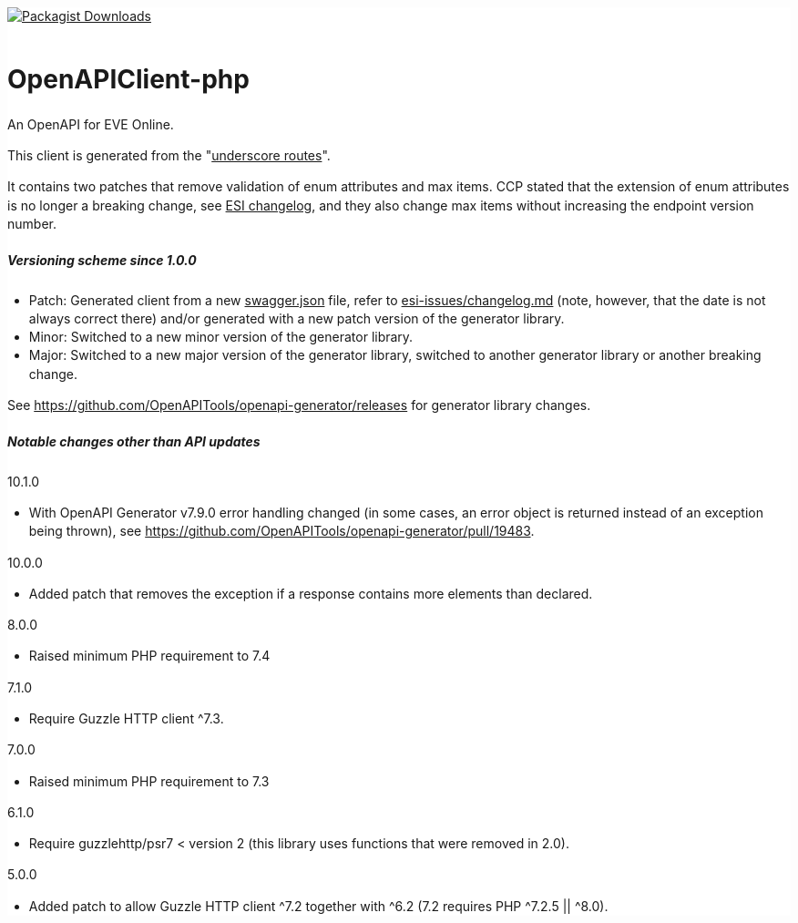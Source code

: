 [![Packagist Downloads](https://img.shields.io/packagist/dt/tkhamez/swagger-eve-php)](https://packagist.org/packages/tkhamez/swagger-eve-php)

# OpenAPIClient-php

An OpenAPI for EVE Online.

This client is generated from the 
"[underscore routes](https://developers.eveonline.com/blog/article/esi-best-practices-using-underscore-routes)".

It contains two patches that remove validation of enum attributes and max items. CCP stated that the 
extension of enum attributes is no longer a breaking change, see 
[ESI changelog](https://github.com/esi/esi-issues/blob/master/changelog.md#2020-05-01),
and they also change max items without increasing the endpoint version number. 

##### Versioning scheme since 1.0.0

* Patch: Generated client from a new [swagger.json](https://esi.evetech.net/_latest/swagger.json) file,
  refer to [esi-issues/changelog.md](https://github.com/esi/esi-issues/blob/master/changelog.md)
  (note, however, that the date is not always correct there) and/or generated with a new patch version
  of the generator library.
* Minor: Switched to a new minor version of the generator library.
* Major: Switched to a new major version of the generator library, switched to another generator library 
  or another breaking change.

See https://github.com/OpenAPITools/openapi-generator/releases for generator library changes.

##### Notable changes other than API updates

10.1.0

- With OpenAPI Generator v7.9.0 error handling changed (in some cases, an error object is returned 
  instead of an exception being thrown), see https://github.com/OpenAPITools/openapi-generator/pull/19483.

10.0.0
- Added patch that removes the exception if a response contains more elements than declared.

8.0.0
- Raised minimum PHP requirement to 7.4

7.1.0
- Require Guzzle HTTP client ^7.3.

7.0.0
- Raised minimum PHP requirement to 7.3

6.1.0
- Require guzzlehttp/psr7 < version 2 (this library uses functions that were removed in 2.0).

5.0.0
- Added patch to allow Guzzle HTTP client ^7.2 together with ^6.2 (7.2 requires PHP ^7.2.5 || ^8.0).
